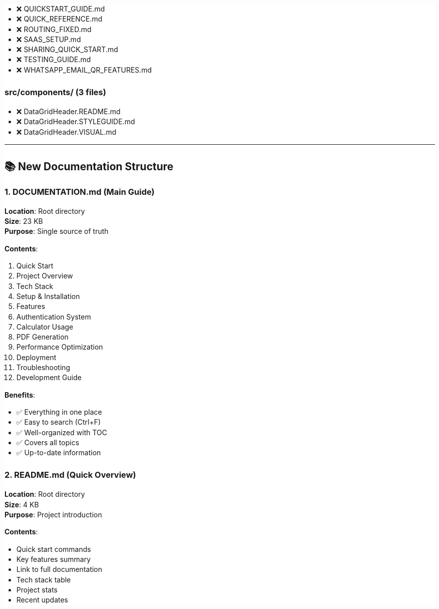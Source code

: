 - ❌ QUICKSTART_GUIDE.md
- ❌ QUICK_REFERENCE.md
- ❌ ROUTING_FIXED.md
- ❌ SAAS_SETUP.md
- ❌ SHARING_QUICK_START.md
- ❌ TESTING_GUIDE.md
- ❌ WHATSAPP_EMAIL_QR_FEATURES.md

### src/components/ (3 files)
- ❌ DataGridHeader.README.md
- ❌ DataGridHeader.STYLEGUIDE.md
- ❌ DataGridHeader.VISUAL.md

---

## 📚 New Documentation Structure

### 1. DOCUMENTATION.md (Main Guide)
**Location**: Root directory  
**Size**: 23 KB  
**Purpose**: Single source of truth

**Contents**:
1. Quick Start
2. Project Overview
3. Tech Stack
4. Setup & Installation
5. Features
6. Authentication System
7. Calculator Usage
8. PDF Generation
9. Performance Optimization
10. Deployment
11. Troubleshooting
12. Development Guide

**Benefits**:
- ✅ Everything in one place
- ✅ Easy to search (Ctrl+F)
- ✅ Well-organized with TOC
- ✅ Covers all topics
- ✅ Up-to-date information

### 2. README.md (Quick Overview)
**Location**: Root directory  
**Size**: 4 KB  
**Purpose**: Project introduction

**Contents**:
- Quick start commands
- Key features summary
- Link to full documentation
- Tech stack table
- Project stats
- Recent updates
